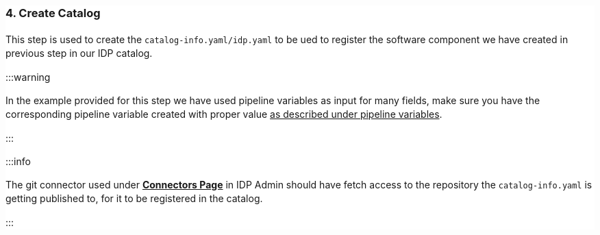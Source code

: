 
### 4. Create Catalog

This step is used to create the `catalog-info.yaml/idp.yaml` to be ued to register the software component we have created in previous step in our IDP catalog. 

:::warning

In the example provided for this step we have used pipeline variables as input for many fields, make sure you have the corresponding pipeline variable created with proper value [as described under pipeline variables](https://developer.harness.io/docs/internal-developer-portal/flows/idp-stage#pipeline-variables). 

:::

:::info

The git connector used under **[Connectors Page](https://developer.harness.io/docs/internal-developer-portal/get-started/onboarding-guide#connector-setup)** in IDP Admin should have fetch access to the repository the `catalog-info.yaml` is getting published to, for it to be registered in the catalog. 

:::

<Tabs>
<TabItem value="Pipeline Studio" label="Pipeline Studio" default>
